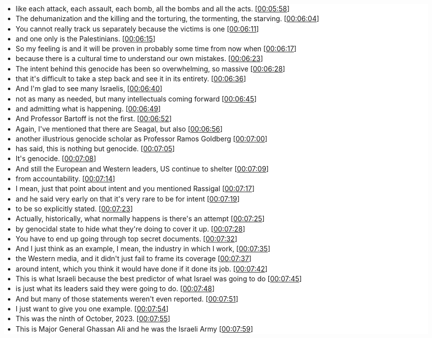 *  like each attack, each assault, each bomb, all the bombs and all the acts. [[00:05:58](https://www.youtube.com/watch?v=by7g67r-4iE&t=358.15999999999997s)]
*  The dehumanization and the killing and the torturing, the tormenting, the starving. [[00:06:04](https://www.youtube.com/watch?v=by7g67r-4iE&t=364.24s)]
*  You cannot really track us separately because the victims is one [[00:06:11](https://www.youtube.com/watch?v=by7g67r-4iE&t=371.12s)]
*  and one only is the Palestinians. [[00:06:15](https://www.youtube.com/watch?v=by7g67r-4iE&t=375.08s)]
*  So my feeling is and it will be proven in probably some time from now when [[00:06:17](https://www.youtube.com/watch?v=by7g67r-4iE&t=377.28000000000003s)]
*  because there is a cultural time to understand our own mistakes. [[00:06:23](https://www.youtube.com/watch?v=by7g67r-4iE&t=383.84000000000003s)]
*  The intent behind this genocide has been so overwhelming, so massive [[00:06:28](https://www.youtube.com/watch?v=by7g67r-4iE&t=388.44000000000005s)]
*  that it's difficult to take a step back and see it in its entirety. [[00:06:36](https://www.youtube.com/watch?v=by7g67r-4iE&t=396.52000000000004s)]
*  And I'm glad to see many Israelis, [[00:06:40](https://www.youtube.com/watch?v=by7g67r-4iE&t=400.52000000000004s)]
*  not as many as needed, but many intellectuals coming forward [[00:06:45](https://www.youtube.com/watch?v=by7g67r-4iE&t=405.88000000000005s)]
*  and admitting what is happening. [[00:06:49](https://www.youtube.com/watch?v=by7g67r-4iE&t=409.96000000000004s)]
*  And Professor Bartoff is not the first. [[00:06:52](https://www.youtube.com/watch?v=by7g67r-4iE&t=412.92s)]
*  Again, I've mentioned that there are Seagal, but also [[00:06:56](https://www.youtube.com/watch?v=by7g67r-4iE&t=416.28s)]
*  another illustrious genocide scholar as Professor Ramos Goldberg [[00:07:00](https://www.youtube.com/watch?v=by7g67r-4iE&t=420.2s)]
*  has said, this is nothing but genocide. [[00:07:05](https://www.youtube.com/watch?v=by7g67r-4iE&t=425.32s)]
*  It's genocide. [[00:07:08](https://www.youtube.com/watch?v=by7g67r-4iE&t=428.88s)]
*  And still the European and Western leaders, US continue to shelter [[00:07:09](https://www.youtube.com/watch?v=by7g67r-4iE&t=429.92s)]
*  from accountability. [[00:07:14](https://www.youtube.com/watch?v=by7g67r-4iE&t=434.68s)]
*  I mean, just that point about intent and you mentioned Rassigal [[00:07:17](https://www.youtube.com/watch?v=by7g67r-4iE&t=437.4s)]
*  and he said very early on that it's very rare to be for intent [[00:07:19](https://www.youtube.com/watch?v=by7g67r-4iE&t=439.88s)]
*  to be so explicitly stated. [[00:07:23](https://www.youtube.com/watch?v=by7g67r-4iE&t=443.52s)]
*  Actually, historically, what normally happens is there's an attempt [[00:07:25](https://www.youtube.com/watch?v=by7g67r-4iE&t=445.04s)]
*  by genocidal state to hide what they're doing to cover it up. [[00:07:28](https://www.youtube.com/watch?v=by7g67r-4iE&t=448.48s)]
*  You have to end up going through top secret documents. [[00:07:32](https://www.youtube.com/watch?v=by7g67r-4iE&t=452.6s)]
*  And I just think as an example, I mean, the industry in which I work, [[00:07:35](https://www.youtube.com/watch?v=by7g67r-4iE&t=455.12s)]
*  the Western media, and it didn't just fail to frame its coverage [[00:07:37](https://www.youtube.com/watch?v=by7g67r-4iE&t=457.6s)]
*  around intent, which you think it would have done if it done its job. [[00:07:42](https://www.youtube.com/watch?v=by7g67r-4iE&t=462.16s)]
*  This is what Israeli because the best predictor of what Israel was going to do [[00:07:45](https://www.youtube.com/watch?v=by7g67r-4iE&t=465.44s)]
*  is just what its leaders said they were going to do. [[00:07:48](https://www.youtube.com/watch?v=by7g67r-4iE&t=468.88s)]
*  And but many of those statements weren't even reported. [[00:07:51](https://www.youtube.com/watch?v=by7g67r-4iE&t=471.08000000000004s)]
*  I just want to give you one example. [[00:07:54](https://www.youtube.com/watch?v=by7g67r-4iE&t=474.2s)]
*  This was the ninth of October, 2023. [[00:07:55](https://www.youtube.com/watch?v=by7g67r-4iE&t=475.92s)]
*  This is Major General Ghassan Ali and he was the Israeli Army [[00:07:59](https://www.youtube.com/watch?v=by7g67r-4iE&t=479.24s)]